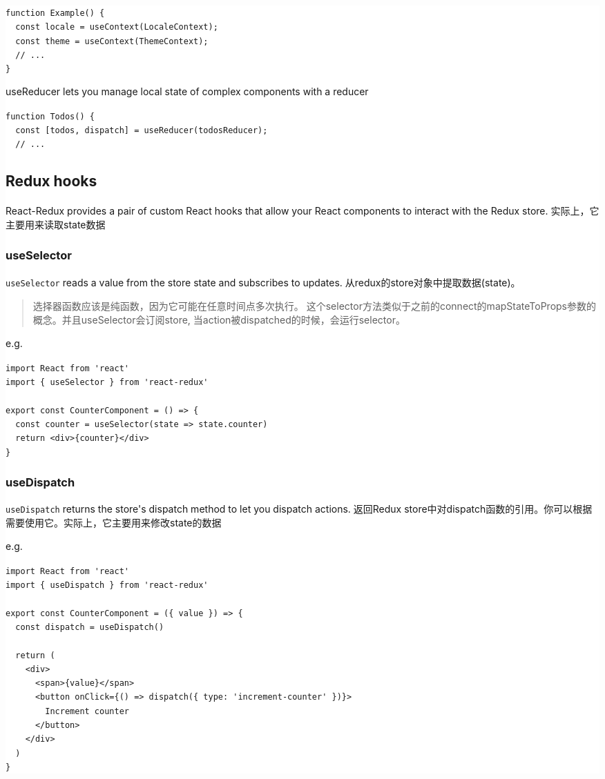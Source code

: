 	function Example() {
	  const locale = useContext(LocaleContext);
	  const theme = useContext(ThemeContext);
	  // ...
	}

useReducer lets you manage local state of complex components with a reducer

	function Todos() {
	  const [todos, dispatch] = useReducer(todosReducer);
	  // ...

## Redux hooks
React-Redux provides a pair of custom React hooks that allow your React components to interact with the Redux store. 实际上，它主要用来读取state数据

### useSelector
`useSelector` reads a value from the store state and subscribes to updates.  从redux的store对象中提取数据(state)。
> 选择器函数应该是纯函数，因为它可能在任意时间点多次执行。 
> 这个selector方法类似于之前的connect的mapStateToProps参数的概念。并且useSelector会订阅store, 当action被dispatched的时候，会运行selector。

e.g.

	import React from 'react'
	import { useSelector } from 'react-redux'
	
	export const CounterComponent = () => {
	  const counter = useSelector(state => state.counter)
	  return <div>{counter}</div>
	}

### useDispatch
`useDispatch` returns the store's dispatch method to let you dispatch actions. 返回Redux store中对dispatch函数的引用。你可以根据需要使用它。实际上，它主要用来修改state的数据

e.g.

	import React from 'react'
	import { useDispatch } from 'react-redux'
	
	export const CounterComponent = ({ value }) => {
	  const dispatch = useDispatch()
	
	  return (
	    <div>
	      <span>{value}</span>
	      <button onClick={() => dispatch({ type: 'increment-counter' })}>
	        Increment counter
	      </button>
	    </div>
	  )
	}
